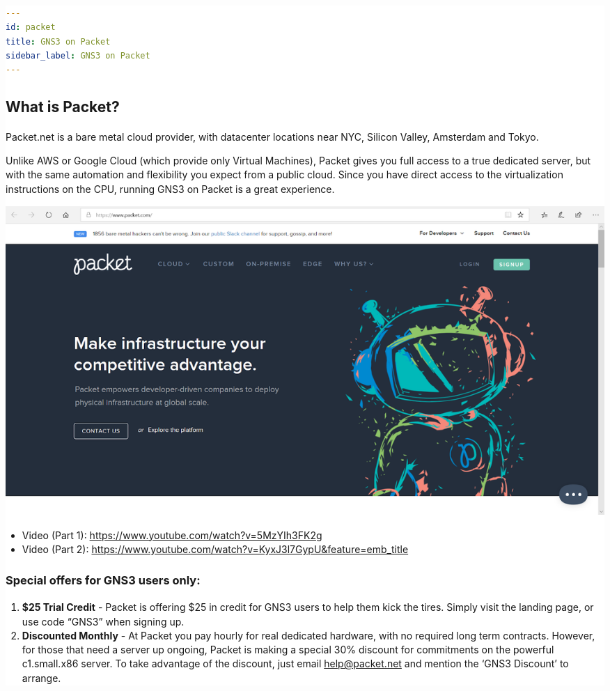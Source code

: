 ```yaml
---
id: packet
title: GNS3 on Packet
sidebar_label: GNS3 on Packet
---
```


## What is Packet?

Packet.net is a bare metal cloud provider, with datacenter locations near NYC, Silicon Valley, Amsterdam and Tokyo.  

Unlike AWS or Google Cloud (which provide only Virtual Machines), Packet gives you full access to a true dedicated server, but with the same automation and flexibility you expect from a public cloud. Since you have direct access to the virtualization instructions on the CPU, running GNS3 on Packet is a great experience.

![screenshot](../../img/installation/packet/1.jpg)
- Video (Part 1): https://www.youtube.com/watch?v=5MzYIh3FK2g
- Video (Part 2): https://www.youtube.com/watch?v=KyxJ3l7GypU&feature=emb_title


### Special offers for GNS3 users only:  

1. **$25 Trial Credit** - Packet is offering $25 in credit for GNS3 users to help them kick the tires. Simply visit the landing page, or use code “GNS3” when signing up.
2. **Discounted Monthly** - At Packet you pay hourly for real dedicated hardware, with no required long term contracts. However, for those that need a server up ongoing, Packet is making a special 30% discount for commitments on the powerful c1.small.x86 server. To take advantage of the discount, just email help@packet.net and mention the ‘GNS3 Discount’ to arrange.
